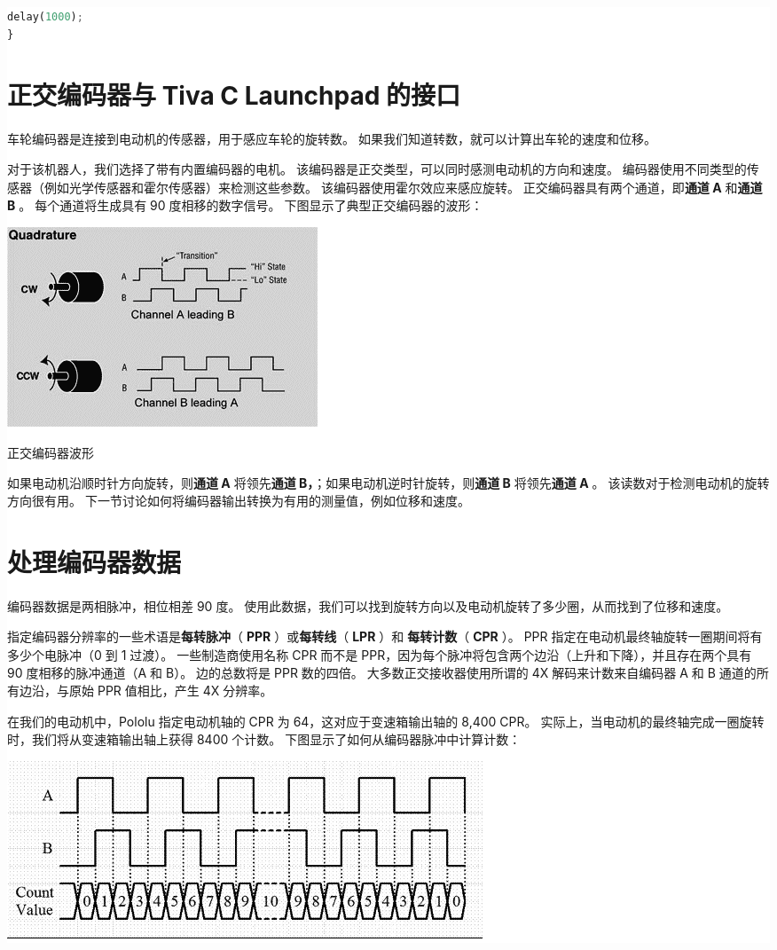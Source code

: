 ```py
delay(1000); 
} 
```

# 正交编码器与 Tiva C Launchpad 的接口

车轮编码器是连接到电动机的传感器，用于感应车轮的旋转数。 如果我们知道转数，就可以计算出车轮的速度和位移。

对于该机器人，我们选择了带有内置编码器的电机。 该编码器是正交类型，可以同时感测电动机的方向和速度。 编码器使用不同类型的传感器（例如光学传感器和霍尔传感器）来检测这些参数。 该编码器使用霍尔效应来感应旋转。 正交编码器具有两个通道，即**通道 A** 和**通道 B** 。 每个通道将生成具有 90 度相移的数字信号。 下图显示了典型正交编码器的波形：

![](img/00087.gif)

正交编码器波形

如果电动机沿顺时针方向旋转，则**通道 A** 将领先**通道 B，**；如果电动机逆时针旋转，则**通道 B** 将领先**通道 A** 。 该读数对于检测电动机的旋转方向很有用。 下一节讨论如何将编码器输出转换为有用的测量值，例如位移和速度。

# 处理编码器数据

编码器数据是两相脉冲，相位相差 90 度。 使用此数据，我们可以找到旋转方向以及电动机旋转了多少圈，从而找到了位移和速度。

指定编码器分辨率的一些术语是**每转脉冲**（ **PPR** ）或**每转线**（ **LPR** ）和 **每转计数**（ **CPR** ）。 PPR 指定在电动机最终轴旋转一圈期间将有多少个电脉冲（0 到 1 过渡）。 一些制造商使用名称 CPR 而不是 PPR，因为每个脉冲将包含两个边沿（上升和下降），并且存在两个具有 90 度相移的脉冲通道（A 和 B）。 边的总数将是 PPR 数的四倍。 大多数正交接收器使用所谓的 4X 解码来计数来自编码器 A 和 B 通道的所有边沿，与原始 PPR 值相比，产生 4X 分辨率。

在我们的电动机中，Pololu 指定电动机轴的 CPR 为 64，这对应于变速箱输出轴的 8,400 CPR。 实际上，当电动机的最终轴完成一圈旋转时，我们将从变速箱输出轴上获得 8400 个计数。 下图显示了如何从编码器脉冲中计算计数：

![](img/00088.gif)
